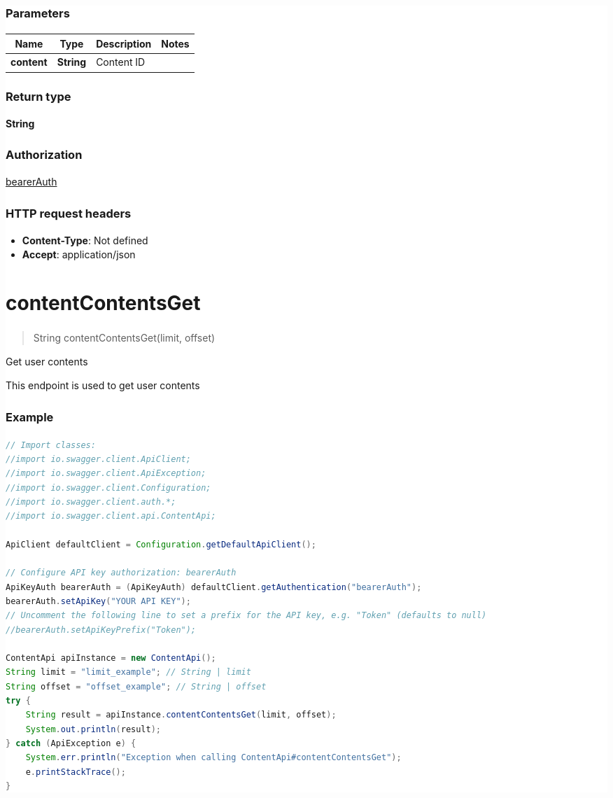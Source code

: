 ### Parameters

Name | Type | Description  | Notes
------------- | ------------- | ------------- | -------------
 **content** | **String**| Content ID |

### Return type

**String**

### Authorization

[bearerAuth](../README.md#bearerAuth)

### HTTP request headers

 - **Content-Type**: Not defined
 - **Accept**: application/json

<a name="contentContentsGet"></a>
# **contentContentsGet**
> String contentContentsGet(limit, offset)

Get user contents

This endpoint is used to get user contents

### Example
```java
// Import classes:
//import io.swagger.client.ApiClient;
//import io.swagger.client.ApiException;
//import io.swagger.client.Configuration;
//import io.swagger.client.auth.*;
//import io.swagger.client.api.ContentApi;

ApiClient defaultClient = Configuration.getDefaultApiClient();

// Configure API key authorization: bearerAuth
ApiKeyAuth bearerAuth = (ApiKeyAuth) defaultClient.getAuthentication("bearerAuth");
bearerAuth.setApiKey("YOUR API KEY");
// Uncomment the following line to set a prefix for the API key, e.g. "Token" (defaults to null)
//bearerAuth.setApiKeyPrefix("Token");

ContentApi apiInstance = new ContentApi();
String limit = "limit_example"; // String | limit
String offset = "offset_example"; // String | offset
try {
    String result = apiInstance.contentContentsGet(limit, offset);
    System.out.println(result);
} catch (ApiException e) {
    System.err.println("Exception when calling ContentApi#contentContentsGet");
    e.printStackTrace();
}
```
